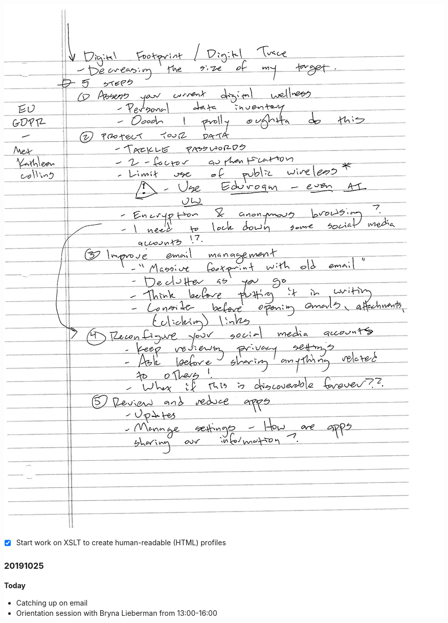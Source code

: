 ![20191030134647427_page_0004](https://github.com/briesenberg07/libraryNotes/blob/master/images/20191030134647427_page_0004.jpg)
- [X] Start work on XSLT to create human-readable (HTML) profiles
### 20191025
**Today**  
- Catching up on email
- Orientation session with Bryna Lieberman from 13:00-16:00
